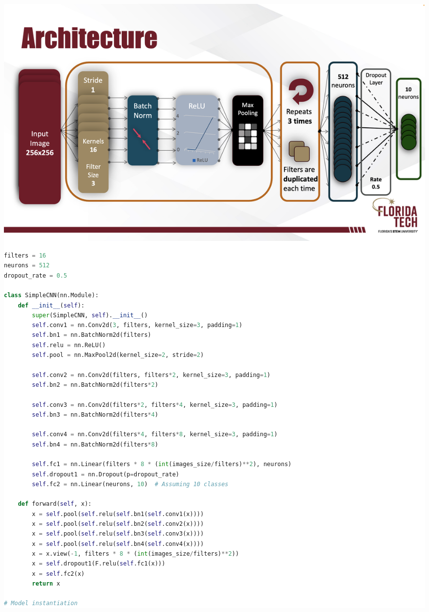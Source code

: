 ![png](README_files/modelarch.png)


```python
filters = 16
neurons = 512
dropout_rate = 0.5

class SimpleCNN(nn.Module):
    def __init__(self):
        super(SimpleCNN, self).__init__()
        self.conv1 = nn.Conv2d(3, filters, kernel_size=3, padding=1)
        self.bn1 = nn.BatchNorm2d(filters)
        self.relu = nn.ReLU()
        self.pool = nn.MaxPool2d(kernel_size=2, stride=2)

        self.conv2 = nn.Conv2d(filters, filters*2, kernel_size=3, padding=1)
        self.bn2 = nn.BatchNorm2d(filters*2)

        self.conv3 = nn.Conv2d(filters*2, filters*4, kernel_size=3, padding=1)
        self.bn3 = nn.BatchNorm2d(filters*4)

        self.conv4 = nn.Conv2d(filters*4, filters*8, kernel_size=3, padding=1)
        self.bn4 = nn.BatchNorm2d(filters*8)

        self.fc1 = nn.Linear(filters * 8 * (int(images_size/filters)**2), neurons)
        self.dropout1 = nn.Dropout(p=dropout_rate)
        self.fc2 = nn.Linear(neurons, 10)  # Assuming 10 classes

    def forward(self, x):
        x = self.pool(self.relu(self.bn1(self.conv1(x))))
        x = self.pool(self.relu(self.bn2(self.conv2(x))))
        x = self.pool(self.relu(self.bn3(self.conv3(x))))
        x = self.pool(self.relu(self.bn4(self.conv4(x))))
        x = x.view(-1, filters * 8 * (int(images_size/filters)**2))
        x = self.dropout1(F.relu(self.fc1(x)))
        x = self.fc2(x)
        return x

# Model instantiation
```